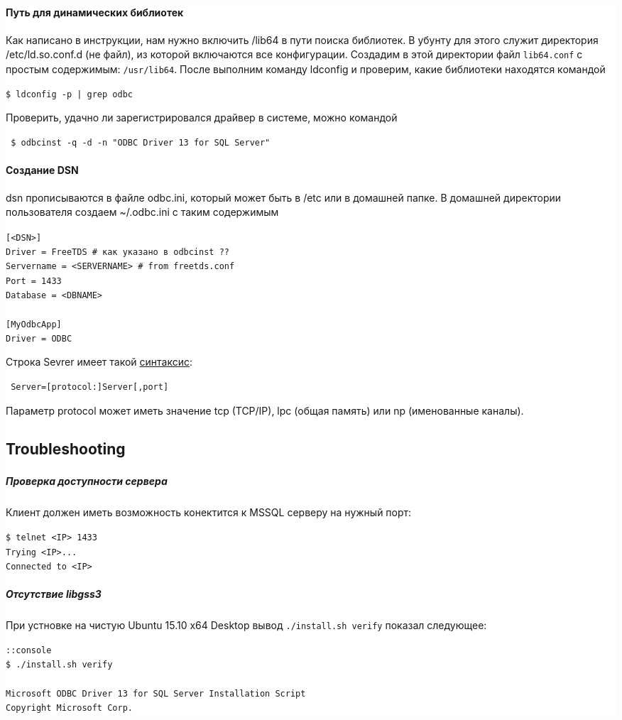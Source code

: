 
#### Путь для динамических библиотек

Как написано в инструкции, нам нужно включить /lib64 в пути поиска библиотек. В убунту для этого служит
директория /etc/ld.so.conf.d (не файл), из которой включаются все конфигурации. Создадим в этой директории
файл `lib64.conf` с простым содержимым: `/usr/lib64`. После выполним команду ldconfig и проверим, какие
библиотеки находятся командой

    $ ldconfig -p | grep odbc

Проверить, удачно ли зарегистрировался драйвер в системе, можно командой

     $ odbcinst -q -d -n "ODBC Driver 13 for SQL Server"

#### Создание DSN

dsn прописываются в файле odbc.ini, который может быть в /etc или в домашней папке.
В домашней директории пользователя создаем ~/.odbc.ini с таким содержимым

    [<DSN>]
    Driver = FreeTDS # как указано в odbcinst ??
    Servername = <SERVERNAME> # from freetds.conf
    Port = 1433
    Database = <DBNAME>

    [MyOdbcApp]
    Driver = ODBC

Строка Sevrer имеет такой [синтаксис](https://msdn.microsoft.com/ru-ru/library/ms130822.aspx):

     Server=[protocol:]Server[,port]

Параметр protocol может иметь значение tcp (TCP/IP), lpc (общая память) или np (именованные каналы).



Troubleshooting
------------------------------

##### Проверка доступности сервера

Клиент должен иметь возможность конектится к MSSQL серверу на нужный порт:

    $ telnet <IP> 1433
    Trying <IP>...
    Connected to <IP>


##### Отсутствие libgss3

При устновке на чистую Ubuntu 15.10 x64 Desktop вывод `./install.sh verify` показал следующее:

    ::console
    $ ./install.sh verify

    Microsoft ODBC Driver 13 for SQL Server Installation Script
    Copyright Microsoft Corp.
